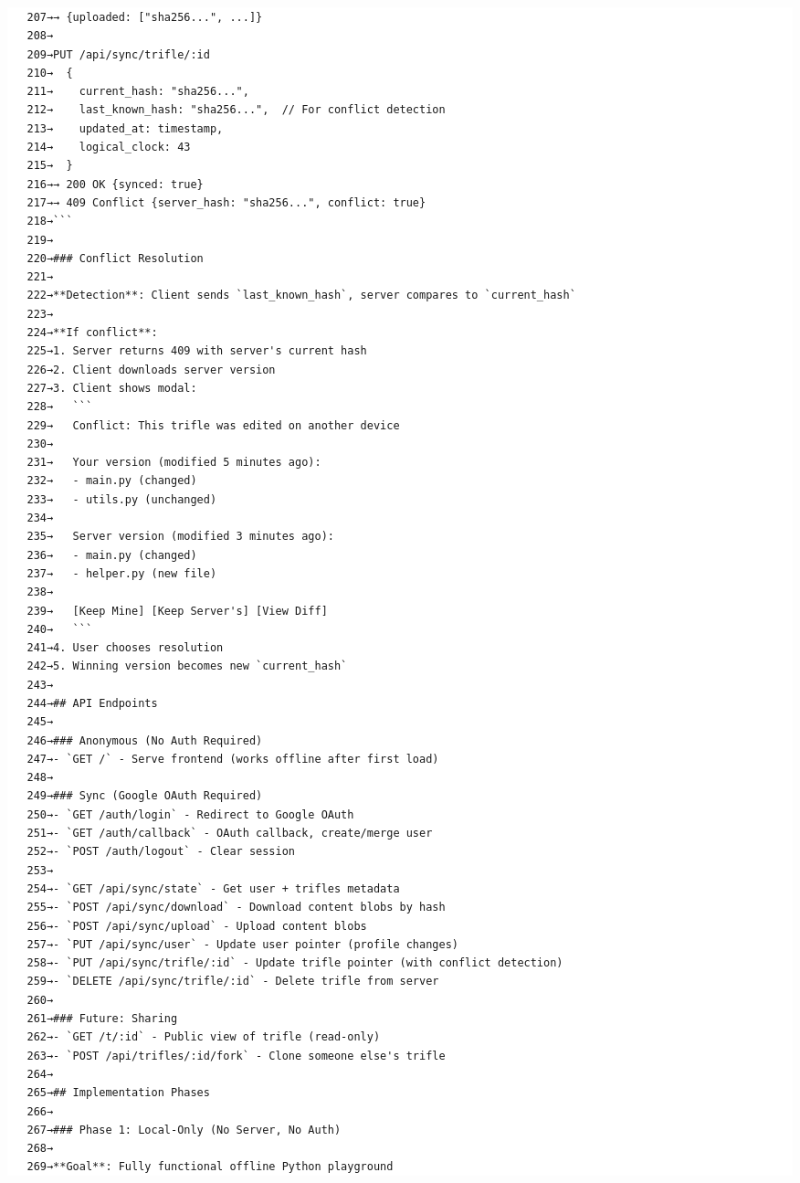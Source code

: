 ```
   207→→ {uploaded: ["sha256...", ...]}
   208→
   209→PUT /api/sync/trifle/:id
   210→  {
   211→    current_hash: "sha256...",
   212→    last_known_hash: "sha256...",  // For conflict detection
   213→    updated_at: timestamp,
   214→    logical_clock: 43
   215→  }
   216→→ 200 OK {synced: true}
   217→→ 409 Conflict {server_hash: "sha256...", conflict: true}
   218→```
   219→
   220→### Conflict Resolution
   221→
   222→**Detection**: Client sends `last_known_hash`, server compares to `current_hash`
   223→
   224→**If conflict**:
   225→1. Server returns 409 with server's current hash
   226→2. Client downloads server version
   227→3. Client shows modal:
   228→   ```
   229→   Conflict: This trifle was edited on another device
   230→
   231→   Your version (modified 5 minutes ago):
   232→   - main.py (changed)
   233→   - utils.py (unchanged)
   234→
   235→   Server version (modified 3 minutes ago):
   236→   - main.py (changed)
   237→   - helper.py (new file)
   238→
   239→   [Keep Mine] [Keep Server's] [View Diff]
   240→   ```
   241→4. User chooses resolution
   242→5. Winning version becomes new `current_hash`
   243→
   244→## API Endpoints
   245→
   246→### Anonymous (No Auth Required)
   247→- `GET /` - Serve frontend (works offline after first load)
   248→
   249→### Sync (Google OAuth Required)
   250→- `GET /auth/login` - Redirect to Google OAuth
   251→- `GET /auth/callback` - OAuth callback, create/merge user
   252→- `POST /auth/logout` - Clear session
   253→
   254→- `GET /api/sync/state` - Get user + trifles metadata
   255→- `POST /api/sync/download` - Download content blobs by hash
   256→- `POST /api/sync/upload` - Upload content blobs
   257→- `PUT /api/sync/user` - Update user pointer (profile changes)
   258→- `PUT /api/sync/trifle/:id` - Update trifle pointer (with conflict detection)
   259→- `DELETE /api/sync/trifle/:id` - Delete trifle from server
   260→
   261→### Future: Sharing
   262→- `GET /t/:id` - Public view of trifle (read-only)
   263→- `POST /api/trifles/:id/fork` - Clone someone else's trifle
   264→
   265→## Implementation Phases
   266→
   267→### Phase 1: Local-Only (No Server, No Auth)
   268→
   269→**Goal**: Fully functional offline Python playground
```